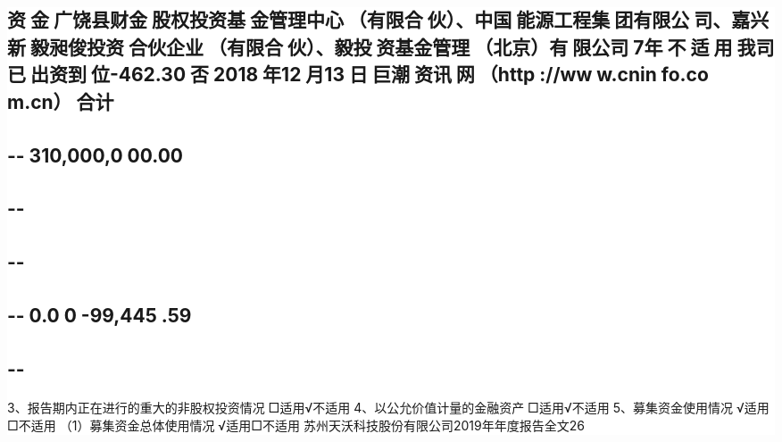 资
金
广饶县财金
股权投资基
金管理中心
（有限合
伙）、中国
能源工程集
团有限公
司、嘉兴新
毅昶俊投资
合伙企业
（有限合
伙）、毅投
资基金管理
（北京）有
限公司
7年
不
适
用
我司已
出资到
位-462.30
否
2018
年12
月13
日
巨潮
资讯
网
（http
://ww
w.cnin
fo.co
m.cn）
合计
--
--
310,000,0
00.00
--
--
--
--
--
--
0.0
0
-99,445
.59
--
--
--
3、报告期内正在进行的重大的非股权投资情况
□适用√不适用
4、以公允价值计量的金融资产
□适用√不适用
5、募集资金使用情况
√适用□不适用
（1）募集资金总体使用情况
√适用□不适用
苏州天沃科技股份有限公司2019年年度报告全文26